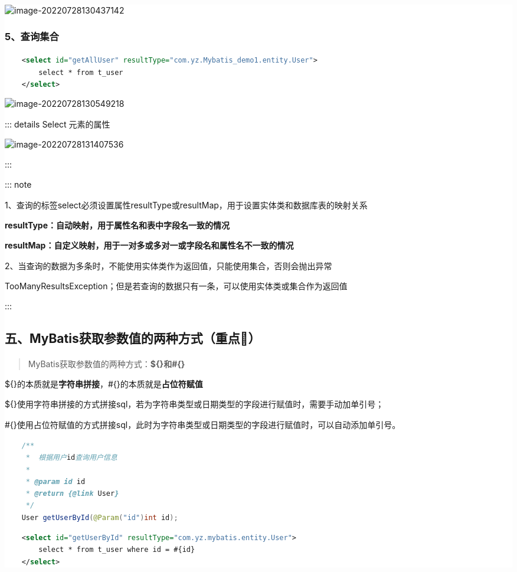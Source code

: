 ![image-20220728130437142](http://yz-typora-img.oss-cn-shanghai.aliyuncs.com/img/image-20220728130437142.png)

### 5、查询集合

````xml
    <select id="getAllUser" resultType="com.yz.Mybatis_demo1.entity.User">
        select * from t_user
    </select>
````

![image-20220728130549218](http://yz-typora-img.oss-cn-shanghai.aliyuncs.com/img/image-20220728130549218.png)

::: details Select 元素的属性

![image-20220728131407536](http://yz-typora-img.oss-cn-shanghai.aliyuncs.com/img/image-20220728131407536.png)

:::

::: note

1、查询的标签select必须设置属性resultType或resultMap，用于设置实体类和数据库表的映射关系

**resultType：自动映射，用于属性名和表中字段名一致的情况**

**resultMap：自定义映射，用于一对多或多对一或字段名和属性名不一致的情况**

2、当查询的数据为多条时，不能使用实体类作为返回值，只能使用集合，否则会抛出异常

TooManyResultsException；但是若查询的数据只有一条，可以使用实体类或集合作为返回值

:::

## 五、MyBatis获取参数值的两种方式（重点🔔️）

> MyBatis获取参数值的两种方式：**${}**和**#{}**

${}的本质就是**字符串拼接**，#{}的本质就是**占位符赋值**

${}使用字符串拼接的方式拼接sql，若为字符串类型或日期类型的字段进行赋值时，需要手动加单引号；

#{}使用占位符赋值的方式拼接sql，此时为字符串类型或日期类型的字段进行赋值时，可以自动添加单引号。

````java
    /**
     *  根据用户id查询用户信息
     *
     * @param id id
     * @return {@link User}
     */
    User getUserById(@Param("id")int id);
````

````xml
    <select id="getUserById" resultType="com.yz.mybatis.entity.User">
        select * from t_user where id = #{id}
    </select>
````
